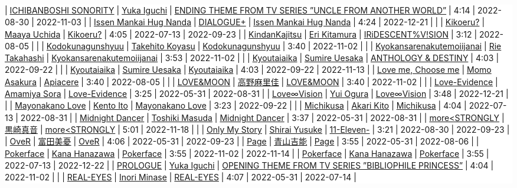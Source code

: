 | [ICHIBANBOSHI SONORITY](https://open.spotify.com/track/4ogyl3j9wSTM0YLiXrkC5t) | [Yuka Iguchi](https://open.spotify.com/artist/2pEoqcvCSXliNrd8peAUiP) | [ENDING THEME FROM TV SERIES ”UNCLE FROM ANOTHER WORLD”](https://open.spotify.com/album/2ur6B0p344bM6CHn7PNJu0) | 4:14 | 2022-08-30 | 2022-11-03 |
| [Issen Mankai Hug Nanda](https://open.spotify.com/track/470YNERPfTa62WU5Kc2KKm) | [DIALOGUE+](https://open.spotify.com/artist/2edEpSuGIPWwl7QJF3hXM0) | [Issen Mankai Hug Nanda](https://open.spotify.com/album/1trzpISQxHdfKvwzTx5zU3) | 4:24 | 2022-12-21 |  |
| [Kikoeru?](https://open.spotify.com/track/5JTk3c6TnCYTiVOueXSxKJ) | [Maaya Uchida](https://open.spotify.com/artist/4hJl41jTq14yNuc1f3bLe6) | [Kikoeru?](https://open.spotify.com/album/2KGp1amvwo7jNaozKVL4bj) | 4:05 | 2022-07-13 | 2022-09-23 |
| [KindanKajitsu](https://open.spotify.com/track/7tQbwkztzZrsY6H3eNeKGq) | [Eri Kitamura](https://open.spotify.com/artist/3IYKCbAUuXkZdkiAeYEKwC) | [IRiDESCENT%V!SION](https://open.spotify.com/album/39UmoCVQLTqseM8uksxdVm) | 3:12 | 2022-08-05 |  |
| [Kodokunagunshyuu](https://open.spotify.com/track/6g9Drm0itXNceqTlMBMYYz) | [Takehito Koyasu](https://open.spotify.com/artist/6LrHNyRFO2meXtX0WhXkBM) | [Kodokunagunshyuu](https://open.spotify.com/album/0Llu5DAYhTsWr43Hvhwaup) | 3:40 | 2022-11-02 |  |
| [Kyokansarenakutemoiijanai](https://open.spotify.com/track/0ILqv4nIfyMSHg7WPJBwlw) | [Rie Takahashi](https://open.spotify.com/artist/0ENel7sUUXjVGUsP0xvwEJ) | [Kyokansarenakutemoiijanai](https://open.spotify.com/album/1O0nkN0Qp1rcdwJHsNds6p) | 3:53 | 2022-11-02 |  |
| [Kyoutaiaika](https://open.spotify.com/track/3pxftpVRwWGMq1bZchhVLS) | [Sumire Uesaka](https://open.spotify.com/artist/4hRg5l2hXQl3lAzffFF8P8) | [ANTHOLOGY & DESTINY](https://open.spotify.com/album/2uBuVNcF7UUpKpOhBIIgwq) | 4:03 | 2022-09-22 |  |
| [Kyoutaiaika](https://open.spotify.com/track/6NnWap955obIpmguOjHwoQ) | [Sumire Uesaka](https://open.spotify.com/artist/4hRg5l2hXQl3lAzffFF8P8) | [Kyoutaiaika](https://open.spotify.com/album/4PIp9Z8g2XHXLQcFoRIhyS) | 4:03 | 2022-09-22 | 2022-11-13 |
| [Love me, Choose me](https://open.spotify.com/track/6RedpoCKKhmd6OWPghPGIG) | [Momo Asakura](https://open.spotify.com/artist/1JOGWTUQPoSQXniAYcDMKy) | [Apiacere](https://open.spotify.com/album/0SmPHcLtOFL7cwPwu07sQr) | 3:40 | 2022-08-05 |  |
| [LOVE&MOON](https://open.spotify.com/track/7c9jAu2ln1PFzqF2a2wD2X) | [高野麻里佳](https://open.spotify.com/artist/3d5BMnkKOiXyuPOxxaO50E) | [LOVE&MOON](https://open.spotify.com/album/6hodN3snVIv1TUixHMq6Xf) | 3:40 | 2022-11-02 |  |
| [Love\-Evidence](https://open.spotify.com/track/4KmhIHRUmZ7ND8RM8Trt2o) | [Amamiya Sora](https://open.spotify.com/artist/0RLTJBHe0jhxEVsYMVCMz0) | [Love\-Evidence](https://open.spotify.com/album/6TDFwzNnos4RFkmDG7lNnG) | 3:25 | 2022-05-31 | 2022-08-31 |
| [Love∞Vision](https://open.spotify.com/track/4zABCBtoO0kkvHP31z06AH) | [Yui Ogura](https://open.spotify.com/artist/4BVBO54UlQrzDW66hSEefy) | [Love∞Vision](https://open.spotify.com/album/3h0iC3RBgWeY02PW8QBleX) | 3:48 | 2022-12-21 |  |
| [Mayonakano Love](https://open.spotify.com/track/4PdTdZSNbi7QOvdwTBbHrr) | [Kento Ito](https://open.spotify.com/artist/07VroOJ1SGvFrdu69YwEdd) | [Mayonakano Love](https://open.spotify.com/album/5utUgLJkKaQ3tBDW6y6P65) | 3:23 | 2022-09-22 |  |
| [Michikusa](https://open.spotify.com/track/1sMsGkaKnv4x1F0ssDJcQp) | [Akari Kito](https://open.spotify.com/artist/5PFOljHpjdOGpyP34FGr8S) | [Michikusa](https://open.spotify.com/album/4lHjeSfvndzpJcpUQBPYRS) | 4:04 | 2022-07-13 | 2022-08-31 |
| [Midnight Dancer](https://open.spotify.com/track/13uO9ybQF9TpUoXznKDKGy) | [Toshiki Masuda](https://open.spotify.com/artist/1Qz3LZxddVIJwD19VdTkE2) | [Midnight Dancer](https://open.spotify.com/album/7bbT7SAXzE3cOm4Sia53Jy) | 3:37 | 2022-05-31 | 2022-08-31 |
| [more<STRONGLY](https://open.spotify.com/track/3i1AGed6mcym5gbF02oPDm) | [黒崎真音](https://open.spotify.com/artist/4SLTgwsFXbomwbNjsAvs3E) | [more<STRONGLY](https://open.spotify.com/album/2b53se6W2pO6rMbQ0OkSao) | 5:01 | 2022-11-18 |  |
| [Only My Story](https://open.spotify.com/track/0w3THtjQhu09ujdulaP4WZ) | [Shirai Yusuke](https://open.spotify.com/artist/1ccP8i48kDMJVsHt2GM6io) | [11\-Eleven\-](https://open.spotify.com/album/3FwWnmYRq6bdES3Zszblgx) | 3:21 | 2022-08-30 | 2022-09-23 |
| [OveR](https://open.spotify.com/track/4zkoAH6gFmFXkGI4oIbUDf) | [富田美憂](https://open.spotify.com/artist/1wEom777vdHnxPv3HxHwg0) | [OveR](https://open.spotify.com/album/1tDtjs2Ys6xIdc9UQywigo) | 4:06 | 2022-05-31 | 2022-09-23 |
| [Page](https://open.spotify.com/track/7o840hKh2apRUScyJLpdvh) | [青山吉能](https://open.spotify.com/artist/41AMM7nACzTXN8OCVTsFvP) | [Page](https://open.spotify.com/album/20529PQLvWrojRnsO7MlAG) | 3:55 | 2022-05-31 | 2022-08-06 |
| [Pokerface](https://open.spotify.com/track/4GveOt59Hk6tKeDIbkG7ae) | [Kana Hanazawa](https://open.spotify.com/artist/44u07DJH5eTBDjhZ7LpMO0) | [Pokerface](https://open.spotify.com/album/4dELVIOLcAs8JBT0vHGDIN) | 3:55 | 2022-11-02 | 2022-11-14 |
| [Pokerface](https://open.spotify.com/track/5n071ppxcknnGJLXOgf02P) | [Kana Hanazawa](https://open.spotify.com/artist/44u07DJH5eTBDjhZ7LpMO0) | [Pokerface](https://open.spotify.com/album/0dviOJFT2UZNQdAqRaIn9h) | 3:55 | 2022-07-13 | 2022-12-22 |
| [PROLOGUE](https://open.spotify.com/track/2leYGEirFsGtl6fuQwXVXT) | [Yuka Iguchi](https://open.spotify.com/artist/2pEoqcvCSXliNrd8peAUiP) | [OPENING THEME FROM TV SERIES ”BIBLIOPHILE PRINCESS”](https://open.spotify.com/album/2qGFHbqCOWEZt5cs4IgiPv) | 4:04 | 2022-11-02 |  |
| [REAL\-EYES](https://open.spotify.com/track/4dvWchb4P8bNqeO0UsHoEc) | [Inori Minase](https://open.spotify.com/artist/6Aal2uLlwnLAQwSI7apV11) | [REAL\-EYES](https://open.spotify.com/album/2RxLu921dpayn2D3xyFmxz) | 4:07 | 2022-05-31 | 2022-07-14 |